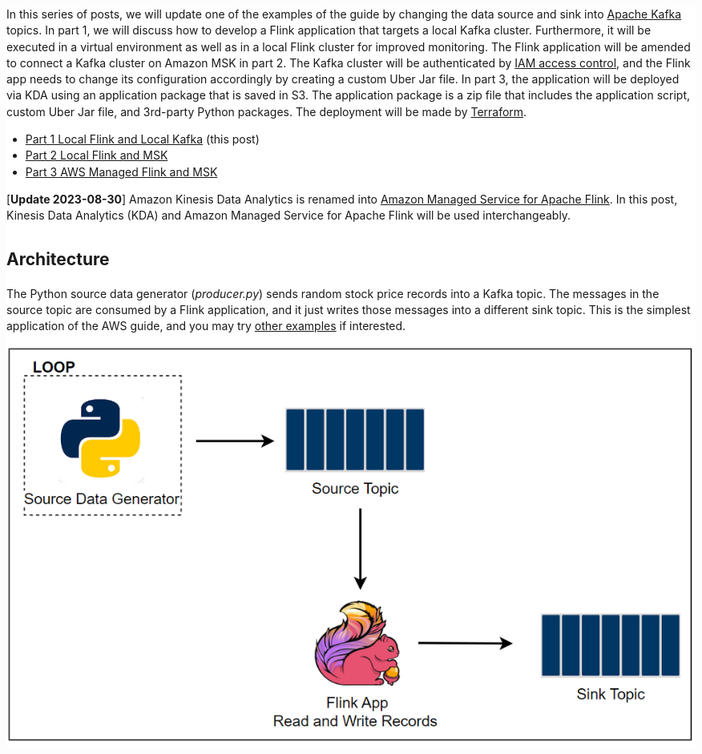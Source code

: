In this series of posts, we will update one of the examples of the guide by changing the data source and sink into [Apache Kafka](https://kafka.apache.org/) topics. In part 1, we will discuss how to develop a Flink application that targets a local Kafka cluster. Furthermore, it will be executed in a virtual environment as well as in a local Flink cluster for improved monitoring. The Flink application will be amended to connect a Kafka cluster on Amazon MSK in part 2. The Kafka cluster will be authenticated by [IAM access control](https://docs.aws.amazon.com/msk/latest/developerguide/iam-access-control.html), and the Flink app needs to change its configuration accordingly by creating a custom Uber Jar file. In part 3, the application will be deployed via KDA using an application package that is saved in S3. The application package is a zip file that includes the application script, custom Uber Jar file, and 3rd-party Python packages. The deployment will be made by [Terraform](https://www.terraform.io/).

* [Part 1 Local Flink and Local Kafka](#) (this post)
* [Part 2 Local Flink and MSK](/blog/2023-08-28-getting-started-with-pyflink-on-aws-part-2)
* [Part 3 AWS Managed Flink and MSK](/blog/2023-09-04-getting-started-with-pyflink-on-aws-part-3)

[**Update 2023-08-30**] Amazon Kinesis Data Analytics is renamed into [Amazon Managed Service for Apache Flink](https://aws.amazon.com/about-aws/whats-new/2023/08/amazon-managed-service-apache-flink/). In this post, Kinesis Data Analytics (KDA) and Amazon Managed Service for Apache Flink will be used interchangeably.

## Architecture

The Python source data generator (*producer.py*) sends random stock price records into a Kafka topic. The messages in the source topic are consumed by a Flink application, and it just writes those messages into a different sink topic. This is the simplest application of the AWS guide, and you may try [other examples](https://github.com/aws-samples/pyflink-getting-started/tree/main/pyflink-examples) if interested.

![](featured.png#center)
